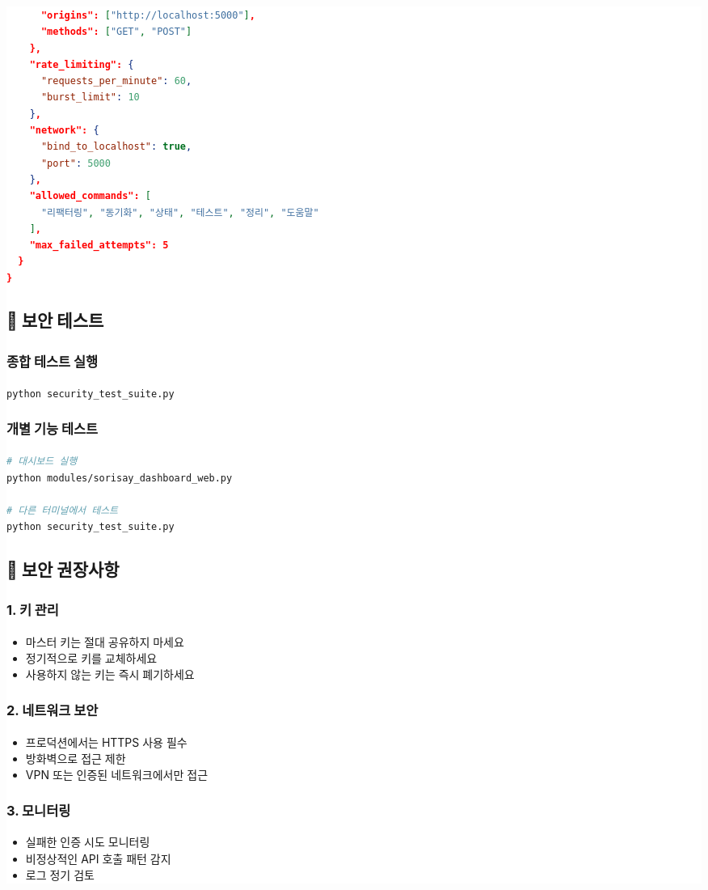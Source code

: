 ```json
      "origins": ["http://localhost:5000"],
      "methods": ["GET", "POST"]
    },
    "rate_limiting": {
      "requests_per_minute": 60,
      "burst_limit": 10
    },
    "network": {
      "bind_to_localhost": true,
      "port": 5000
    },
    "allowed_commands": [
      "리팩터링", "동기화", "상태", "테스트", "정리", "도움말"
    ],
    "max_failed_attempts": 5
  }
}
```

## 🧪 보안 테스트

### 종합 테스트 실행
```bash
python security_test_suite.py
```

### 개별 기능 테스트
```bash
# 대시보드 실행
python modules/sorisay_dashboard_web.py

# 다른 터미널에서 테스트
python security_test_suite.py
```

## 🚨 보안 권장사항

### 1. 키 관리
- 마스터 키는 절대 공유하지 마세요
- 정기적으로 키를 교체하세요
- 사용하지 않는 키는 즉시 폐기하세요

### 2. 네트워크 보안
- 프로덕션에서는 HTTPS 사용 필수
- 방화벽으로 접근 제한
- VPN 또는 인증된 네트워크에서만 접근

### 3. 모니터링
- 실패한 인증 시도 모니터링
- 비정상적인 API 호출 패턴 감지
- 로그 정기 검토
